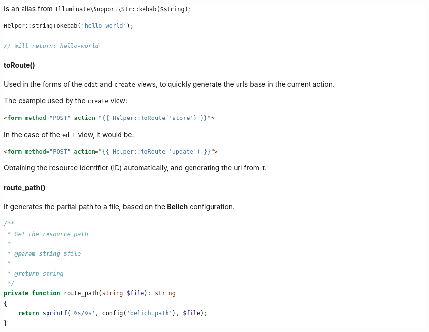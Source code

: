 Is an alias from `Illuminate\Support\Str::kebab($string)`;

```php
Helper::stringTokebab('hello world');

// Will return: hello-world
```

#### toRoute()

Used in the forms of the `edit` and `create` views, to quickly generate the urls base in the current action.

The example used by the `create` view:

```html
<form method="POST" action="{{ Helper::toRoute('store') }}">
```

In the case of the `edit` view, it would be:

```html
<form method="POST" action="{{ Helper::toRoute('update') }}">
```

Obtaining the resource identifier (ID) automatically, and generating the url from it.

#### route_path()

It generates the partial path to a file, based on the **Belich** configuration.

```php
/**
 * Get the resource path
 *
 * @param string $file
 *
 * @return string
 */
private function route_path(string $file): string
{
    return sprintf('%s/%s', config('belich.path'), $file);
}
```
